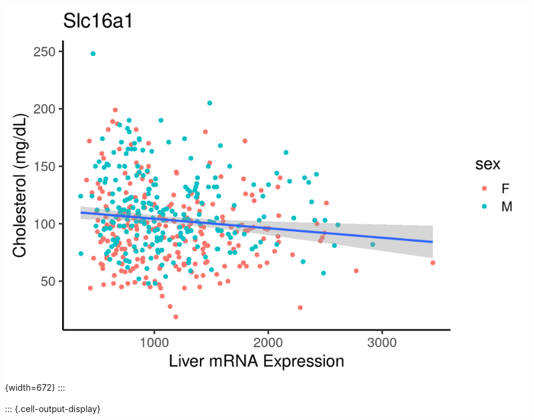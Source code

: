 ![](liver-mRNA-cholesterol-analyses_files/figure-html/plots-52.png){width=672}
:::

::: {.cell-output-display}